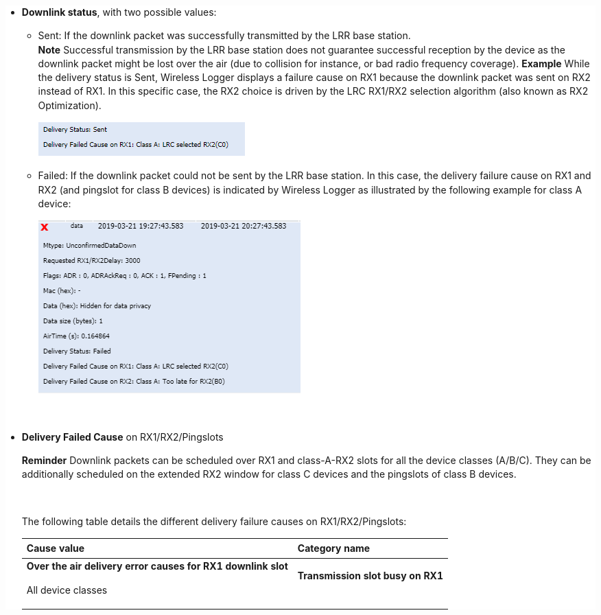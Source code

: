 - **Downlink status**, with two possible values:

  - Sent: If the downlink packet was
    successfully transmitted by the LRR base station.  
    **Note** Successful transmission by the LRR base station does not
    guarantee successful reception by the device as the downlink packet
    might be lost over the air (due to collision for instance, or bad
    radio frequency coverage). **Example** While the delivery status is
    Sent, Wireless Logger displays a
    failure cause on RX1 because the downlink packet was sent on RX2
    instead of RX1. In this specific case, the RX2 choice is driven by
    the LRC RX1/RX2 selection algorithm (also known as RX2
    Optimization).

    ![](./_images/downlink-delivery-failure.png)

  - Failed: If the downlink packet could
    not be sent by the LRR base station. In this case, the delivery
    failure cause on RX1 and RX2 (and pingslot for class B devices) is
    indicated by Wireless Logger as illustrated by the following example
    for class A device:

    ![](./_images/downlink-delivery-failure-1.png)

 

- **Delivery Failed Cause** on RX1/RX2/Pingslots

  **Reminder** Downlink packets can be scheduled over RX1 and
  class-A-RX2 slots for all the device classes (A/B/C). They can be
  additionally scheduled on the extended RX2 window for class C devices
  and the pingslots of class B devices.

   

  The following table details the different delivery failure causes on
  RX1/RX2/Pingslots:

  <table>
          <thead>
  <tr>
  <th>Cause value</th>
  <th>Category name</th>
  </tr>
  </thead>
  <tbody>
  <tr>
  <td><strong>Over the air delivery error causes for RX1 downlink
  slot</strong>
  <p>All device classes</p></td>
  <td><p><strong>Transmission slot busy on RX1</strong></p>
  <ul>
